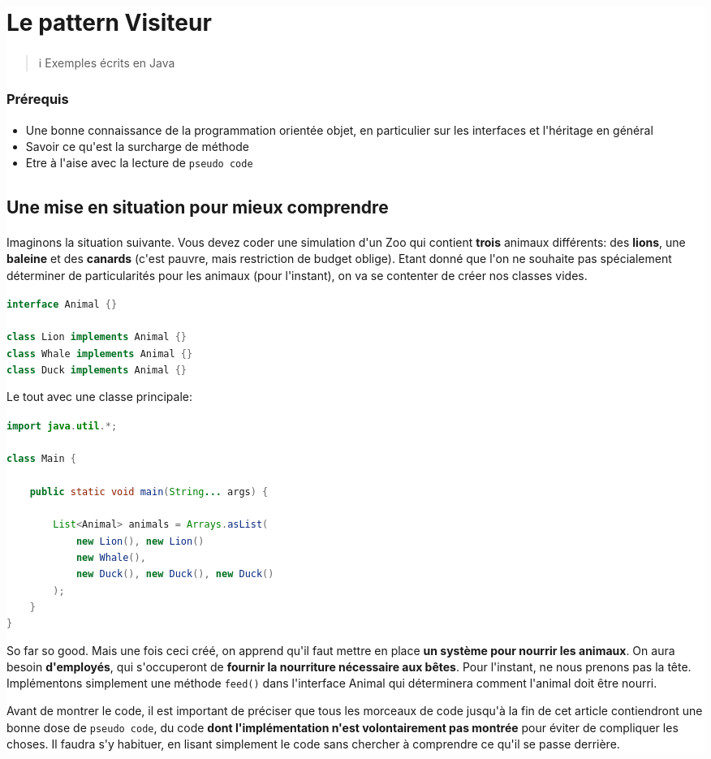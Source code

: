 # Le pattern Visiteur

> :information_source: Exemples écrits en Java

### Prérequis

- Une bonne connaissance de la programmation orientée objet, en particulier sur les interfaces et l'héritage en général
- Savoir ce qu'est la surcharge de méthode
- Etre à l'aise avec la lecture de `pseudo code`


## Une mise en situation pour mieux comprendre

Imaginons la situation suivante. Vous devez coder une simulation d'un Zoo qui contient **trois** animaux différents: des **lions**, une **baleine** et des **canards** (c'est pauvre, mais restriction de budget oblige). Etant donné que l'on ne souhaite pas spécialement déterminer de particularités pour les animaux (pour l'instant), on va se contenter de créer nos classes vides.

```java
interface Animal {}

class Lion implements Animal {}
class Whale implements Animal {}
class Duck implements Animal {}
```

Le tout avec une classe principale:

```java
import java.util.*;

class Main {

    public static void main(String... args) {
    
        List<Animal> animals = Arrays.asList(
            new Lion(), new Lion()
            new Whale(),
            new Duck(), new Duck(), new Duck()
        );
    }
}
```

So far so good. Mais une fois ceci créé, on apprend qu'il faut mettre en place **un système pour nourrir les animaux**. On aura besoin **d'employés**, qui s'occuperont de **fournir la nourriture nécessaire aux bêtes**. Pour l'instant, ne nous prenons pas la tête. Implémentons simplement une méthode `feed()` dans l'interface Animal qui déterminera comment l'animal doit être nourri.

Avant de montrer le code, il est important de préciser que tous les morceaux de code jusqu'à la fin de cet article contiendront une bonne dose de `pseudo code`, du code **dont
l'implémentation n'est volontairement pas montrée** pour éviter de compliquer les choses. Il faudra s'y habituer, en lisant simplement le code sans chercher à comprendre ce qu'il se passe derrière.

